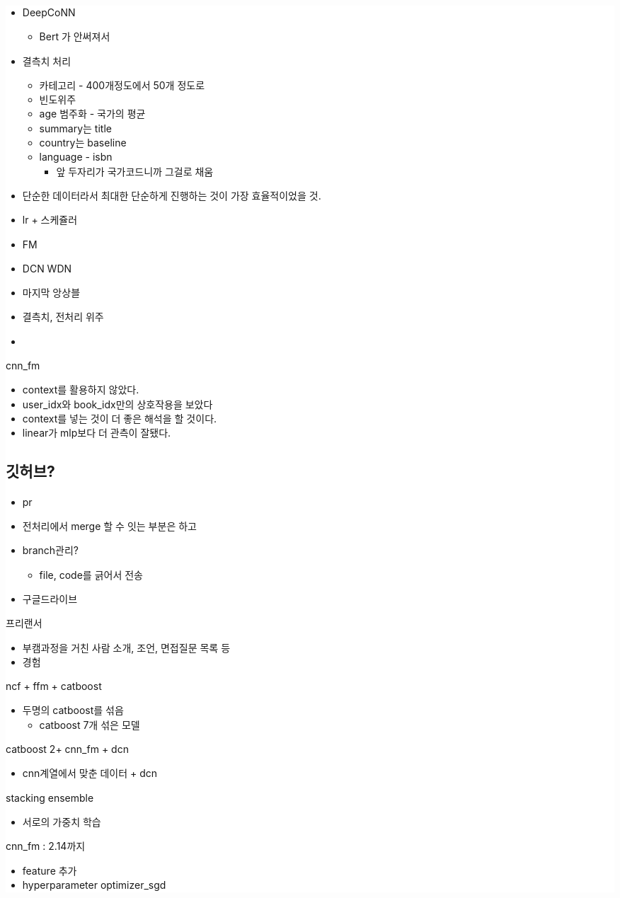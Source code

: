 


- DeepCoNN
	- Bert 가 안써져서
- 결측치 처리
	- 카테고리 - 400개정도에서 50개 정도로
	- 빈도위주
	- age 범주화 - 국가의 평균
	- summary는 title
	- country는 baseline
	- language - isbn
		- 앞 두자리가 국가코드니까 그걸로 채움
- 단순한 데이터라서 최대한 단순하게 진행하는 것이 가장 효율적이었을 것.
- lr + 스케쥴러



- FM
- DCN WDN
- 마지막 앙상블
- 결측치, 전처리 위주
- 
cnn_fm 
- context를 활용하지 않았다.
- user_idx와 book_idx만의 상호작용을 보았다
- context를 넣는 것이 더 좋은 해석을 할 것이다.
- linear가 mlp보다 더 관측이 잘됐다.

## 깃허브?
- pr 
- 전처리에서 merge 할 수 잇는 부분은 하고
- branch관리?
	- file, code를 긁어서 전송

- 구글드라이브



프리랜서
- 부캠과정을 거친 사람 소개, 조언, 면접질문 목록 등
- 경험



ncf + ffm + catboost
- 두명의 catboost를 섞음
	- catboost 7개 섞은 모델 

catboost 2+ cnn_fm + dcn
- cnn계열에서 맞춘 데이터 + dcn

stacking ensemble
- 서로의 가중치 학습

cnn_fm : 2.14까지
- feature 추가
- hyperparameter optimizer_sgd

